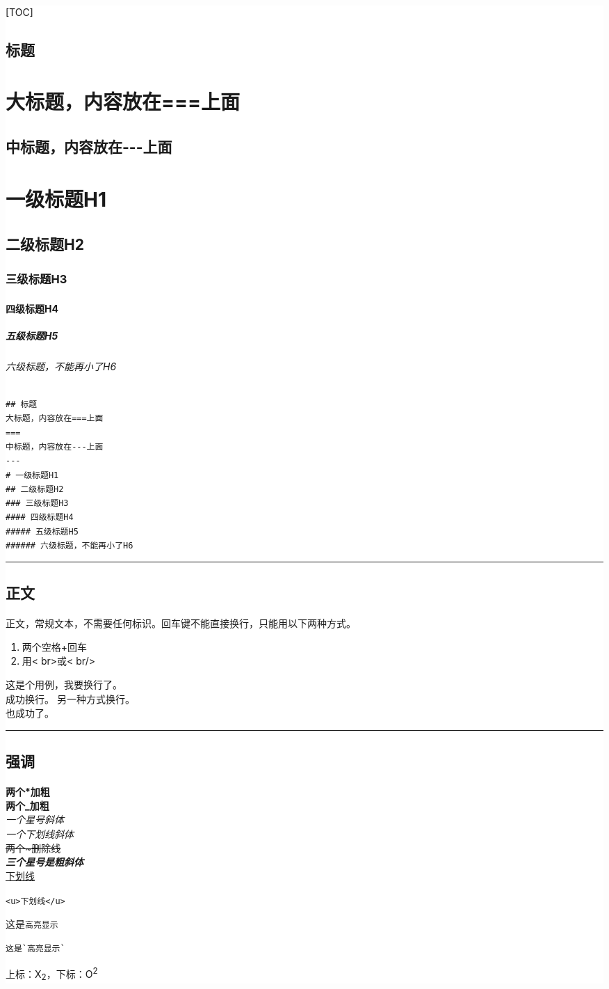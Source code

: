 [TOC]


## 标题
大标题，内容放在===上面
===
中标题，内容放在---上面
---
# 一级标题H1
## 二级标题H2
### 三级标题H3
#### 四级标题H4
##### 五级标题H5
###### 六级标题，不能再小了H6

```
## 标题
大标题，内容放在===上面
===
中标题，内容放在---上面
---
# 一级标题H1
## 二级标题H2
### 三级标题H3
#### 四级标题H4
##### 五级标题H5
###### 六级标题，不能再小了H6
```

---
## 正文
正文，常规文本，不需要任何标识。回车键不能直接换行，只能用以下两种方式。
1. 两个空格+回车
2. 用\< br>或\< br\/>

这是个用例，我要换行了。  
成功换行。
另一种方式换行。<br>
也成功了。

---
## 强调
**两个\*加粗**   
__两个\_加粗__   
*一个星号斜体*  
_一个下划线斜体_  
~~两个\~删除线~~  
***三个星号是粗斜体***  
<u>下划线</u>  
```
<u>下划线</u>  
```
这是`高亮显示`  
```
这是`高亮显示`  
```
上标：X<sub>2</sub>，下标：O<sup>2</sup>  


[blog]: https://profile.csdnimg.cn/6/3/D/1_ajioy "my pic"
[blog]: https://profile.csdnimg.cn/6/3/D/1_ajioy.jpg "my pic"
[link]: https://blog.cdsn.net/ajioy "Blog"
[link]: https://blog.cdsn.net/ajioy "Blog"
[^1]: 解释名词1  
[^2]: https://www.google.com 
[^1]: 解释名词1  
[^2]: https://www.google.com 